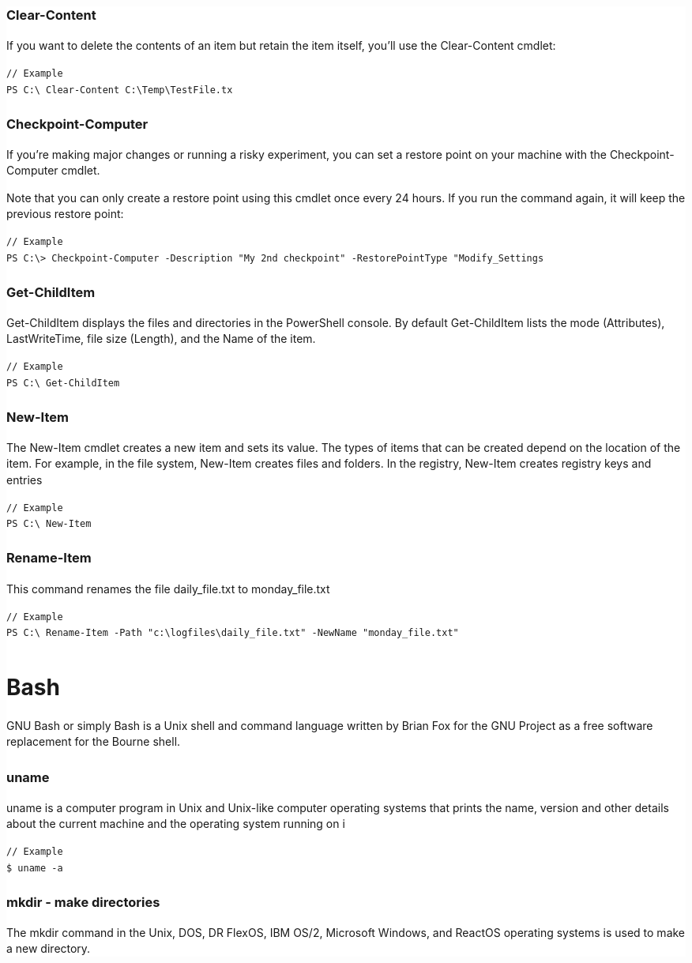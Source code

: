 ### Clear-Content
If you want to delete the contents of an item but retain the item itself, you’ll use the Clear-Content cmdlet:

	// Example
	PS C:\ Clear-Content C:\Temp\TestFile.tx

### Checkpoint-Computer
If you’re making major changes or running a risky experiment, you can set a restore point on your machine with the Checkpoint-Computer cmdlet.

Note that you can only create a restore point using this cmdlet once every 24 hours. If you run the command again, it will keep the previous restore point:

	// Example
	PS C:\> Checkpoint-Computer -Description "My 2nd checkpoint" -RestorePointType "Modify_Settings

### Get-ChildItem
Get-ChildItem displays the files and directories in the PowerShell console. By default Get-ChildItem lists the mode (Attributes), LastWriteTime, file size (Length), and the Name of the item.

	// Example 
	PS C:\ Get-ChildItem

### New-Item
The New-Item cmdlet creates a new item and sets its value. The types of items that can be created depend on the location of the item. For example, in the file system, New-Item creates files and folders. In the registry, New-Item creates registry keys and entries

	// Example 
	PS C:\ New-Item

### Rename-Item
This command renames the file daily_file.txt to monday_file.txt

	// Example 
	PS C:\ Rename-Item -Path "c:\logfiles\daily_file.txt" -NewName "monday_file.txt"


# Bash
GNU Bash or simply Bash is a Unix shell and command language written by Brian Fox for the GNU Project as a free software replacement for the Bourne shell.

### uname
uname is a computer program in Unix and Unix-like computer operating systems that prints the name, version and other details about the current machine and the operating system running on i

	// Example		
	$ uname -a

### mkdir - make directories
The mkdir command in the Unix, DOS, DR FlexOS, IBM OS/2, Microsoft Windows, and ReactOS operating systems is used to make a new directory.
